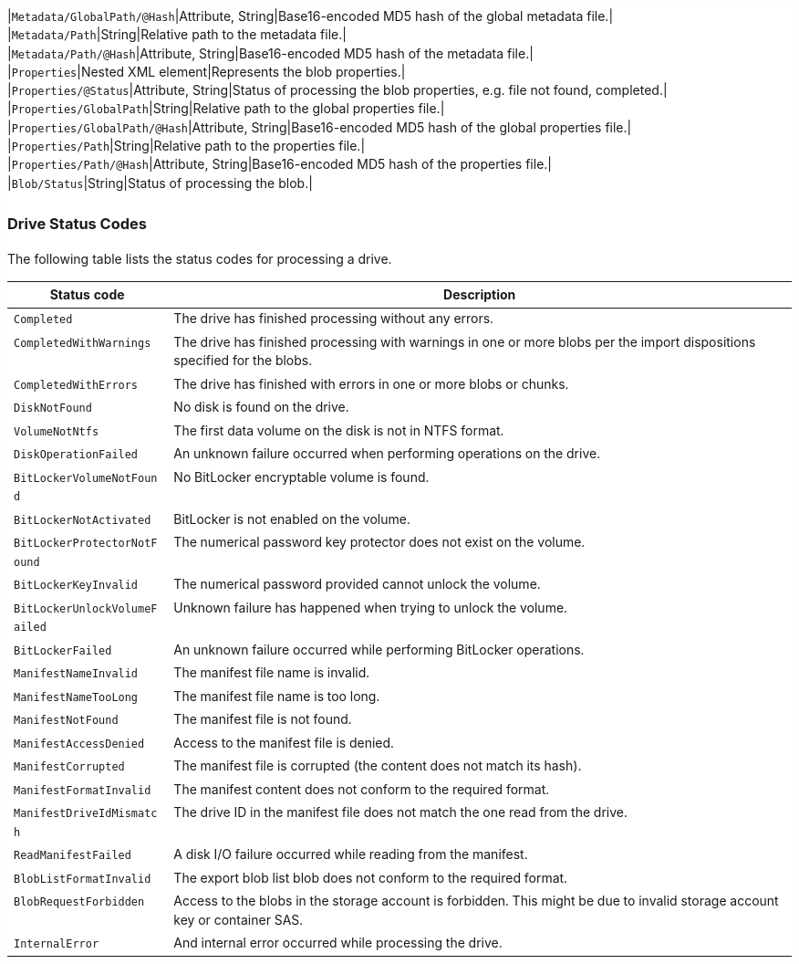 |`Metadata/GlobalPath/@Hash`|Attribute, String|Base16-encoded MD5 hash of the global metadata file.|  
|`Metadata/Path`|String|Relative path to the metadata file.|  
|`Metadata/Path/@Hash`|Attribute, String|Base16-encoded MD5 hash of the metadata file.|  
|`Properties`|Nested XML element|Represents the blob properties.|  
|`Properties/@Status`|Attribute, String|Status of processing the blob properties, e.g. file not found, completed.|  
|`Properties/GlobalPath`|String|Relative path to the global properties file.|  
|`Properties/GlobalPath/@Hash`|Attribute, String|Base16-encoded MD5 hash of the global properties file.|  
|`Properties/Path`|String|Relative path to the properties file.|  
|`Properties/Path/@Hash`|Attribute, String|Base16-encoded MD5 hash of the properties file.|  
|`Blob/Status`|String|Status of processing the blob.|  
  
### Drive Status Codes  
The following table lists the status codes for processing a drive.  
  
|Status code|Description|  
|-----------------|-----------------|  
|`Completed`|The drive has finished processing without any errors.|  
|`CompletedWithWarnings`|The drive has finished processing with warnings in one or more blobs per the import dispositions specified for the blobs.|  
|`CompletedWithErrors`|The drive has finished with errors in one or more blobs or chunks.|  
|`DiskNotFound`|No disk is found on the drive.|  
|`VolumeNotNtfs`|The first data volume on the disk is not in NTFS format.|  
|`DiskOperationFailed`|An unknown failure occurred when performing operations on the drive.|  
|`BitLockerVolumeNotFound`|No BitLocker encryptable volume is found.|  
|`BitLockerNotActivated`|BitLocker is not enabled on the volume.|  
|`BitLockerProtectorNotFound`|The numerical password key protector does not exist on the volume.|  
|`BitLockerKeyInvalid`|The numerical password provided cannot unlock the volume.|  
|`BitLockerUnlockVolumeFailed`|Unknown failure has happened when trying to unlock the volume.|  
|`BitLockerFailed`|An unknown failure occurred while performing BitLocker operations.|  
|`ManifestNameInvalid`|The manifest file name is invalid.|  
|`ManifestNameTooLong`|The manifest file name is too long.|  
|`ManifestNotFound`|The manifest file is not found.|  
|`ManifestAccessDenied`|Access to the manifest file is denied.|  
|`ManifestCorrupted`|The manifest file is corrupted (the content does not match its hash).|  
|`ManifestFormatInvalid`|The manifest content does not conform to the required format.|  
|`ManifestDriveIdMismatch`|The drive ID in the manifest file does not match the one read from the drive.|  
|`ReadManifestFailed`|A disk I/O failure occurred while reading from the manifest.|  
|`BlobListFormatInvalid`|The export blob list blob does not conform to the required format.|  
|`BlobRequestForbidden`|Access to the blobs in the storage account is forbidden. This might be due to invalid storage account key or container SAS.|  
|`InternalError`|And internal error occurred while processing the drive.|  
  